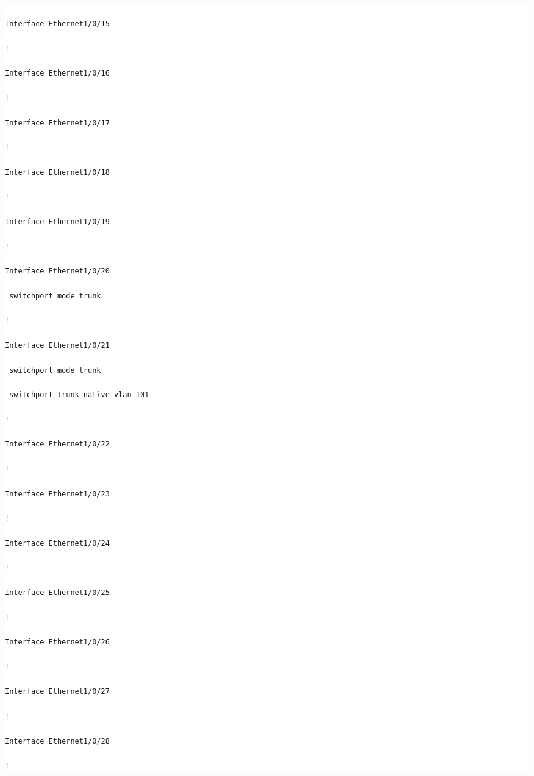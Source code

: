 ```

Interface Ethernet1/0/15

!

Interface Ethernet1/0/16

!

Interface Ethernet1/0/17

!

Interface Ethernet1/0/18

!

Interface Ethernet1/0/19

!

Interface Ethernet1/0/20

 switchport mode trunk

!

Interface Ethernet1/0/21

 switchport mode trunk

 switchport trunk native vlan 101

!

Interface Ethernet1/0/22

!

Interface Ethernet1/0/23

!        

Interface Ethernet1/0/24

!

Interface Ethernet1/0/25

!

Interface Ethernet1/0/26

!

Interface Ethernet1/0/27

!

Interface Ethernet1/0/28

!

```